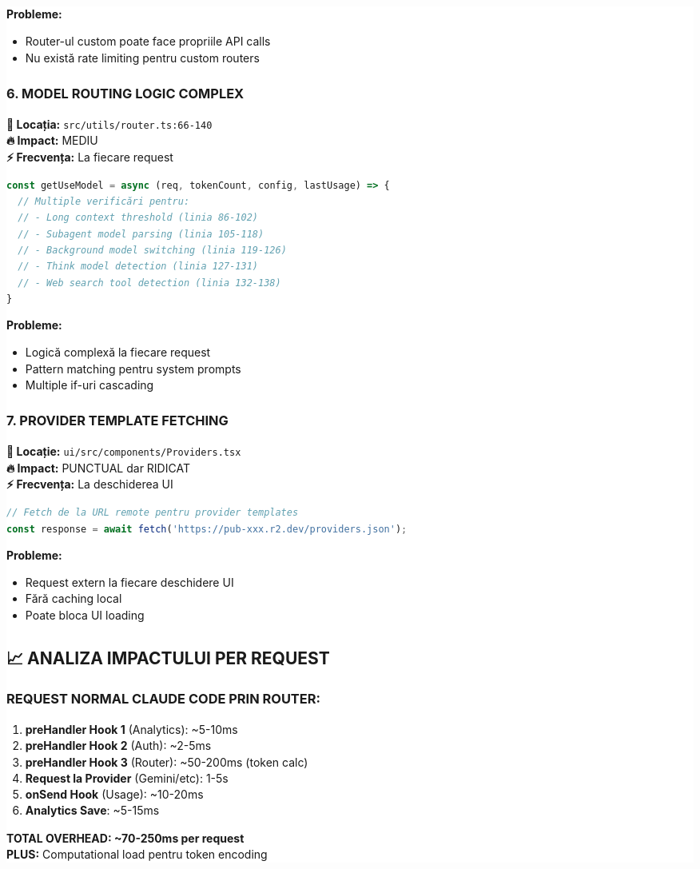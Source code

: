 **Probleme:**
- Router-ul custom poate face propriile API calls
- Nu există rate limiting pentru custom routers

### **6. MODEL ROUTING LOGIC COMPLEX**
**📍 Locația:** `src/utils/router.ts:66-140`  
**🔥 Impact:** MEDIU  
**⚡ Frecvența:** La fiecare request

```typescript
const getUseModel = async (req, tokenCount, config, lastUsage) => {
  // Multiple verificări pentru:
  // - Long context threshold (linia 86-102)
  // - Subagent model parsing (linia 105-118) 
  // - Background model switching (linia 119-126)
  // - Think model detection (linia 127-131)
  // - Web search tool detection (linia 132-138)
}
```

**Probleme:**
- Logică complexă la fiecare request
- Pattern matching pentru system prompts
- Multiple if-uri cascading

### **7. PROVIDER TEMPLATE FETCHING**
**📍 Locație:** `ui/src/components/Providers.tsx`  
**🔥 Impact:** PUNCTUAL dar RIDICAT  
**⚡ Frecvența:** La deschiderea UI

```typescript
// Fetch de la URL remote pentru provider templates
const response = await fetch('https://pub-xxx.r2.dev/providers.json');
```

**Probleme:**
- Request extern la fiecare deschidere UI
- Fără caching local
- Poate bloca UI loading

## 📈 ANALIZA IMPACTULUI PER REQUEST

### **REQUEST NORMAL CLAUDE CODE PRIN ROUTER:**

1. **preHandler Hook 1** (Analytics): ~5-10ms
2. **preHandler Hook 2** (Auth): ~2-5ms  
3. **preHandler Hook 3** (Router): ~50-200ms (token calc)
4. **Request la Provider** (Gemini/etc): 1-5s
5. **onSend Hook** (Usage): ~10-20ms
6. **Analytics Save**: ~5-15ms

**TOTAL OVERHEAD: ~70-250ms per request**  
**PLUS:** Computational load pentru token encoding
